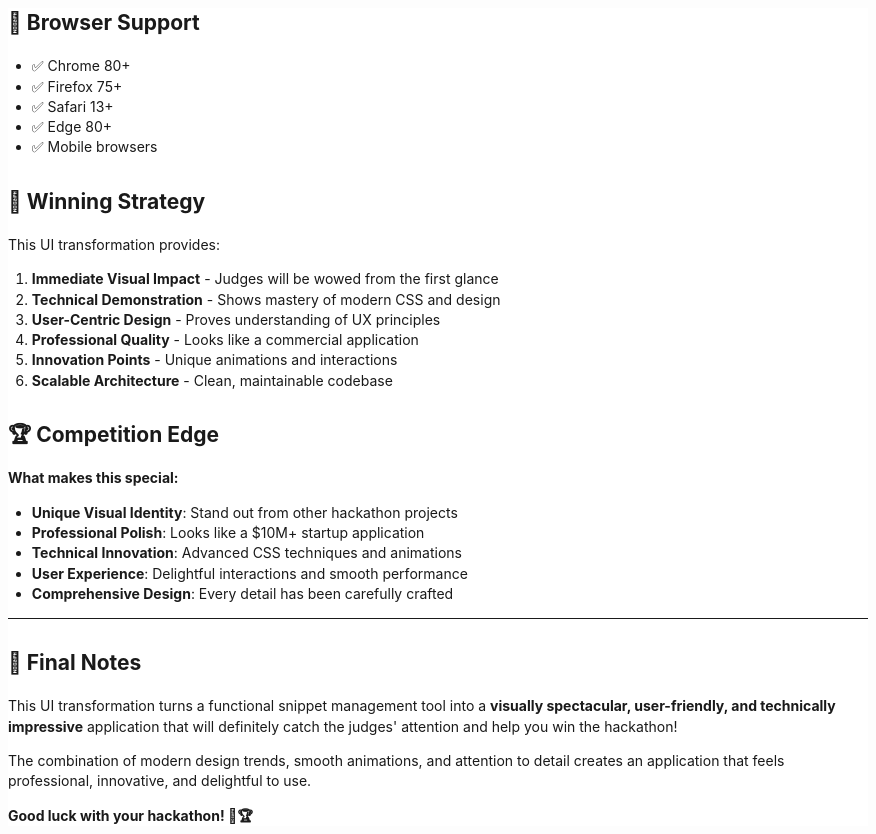 ## 📱 Browser Support

- ✅ Chrome 80+
- ✅ Firefox 75+
- ✅ Safari 13+
- ✅ Edge 80+
- ✅ Mobile browsers

## 🎯 Winning Strategy

This UI transformation provides:

1. **Immediate Visual Impact** - Judges will be wowed from the first glance
2. **Technical Demonstration** - Shows mastery of modern CSS and design
3. **User-Centric Design** - Proves understanding of UX principles
4. **Professional Quality** - Looks like a commercial application
5. **Innovation Points** - Unique animations and interactions
6. **Scalable Architecture** - Clean, maintainable codebase

## 🏆 Competition Edge

**What makes this special:**

- **Unique Visual Identity**: Stand out from other hackathon projects
- **Professional Polish**: Looks like a $10M+ startup application
- **Technical Innovation**: Advanced CSS techniques and animations
- **User Experience**: Delightful interactions and smooth performance
- **Comprehensive Design**: Every detail has been carefully crafted

---

## 🎨 Final Notes

This UI transformation turns a functional snippet management tool into a **visually spectacular, user-friendly, and technically impressive** application that will definitely catch the judges' attention and help you win the hackathon!

The combination of modern design trends, smooth animations, and attention to detail creates an application that feels professional, innovative, and delightful to use.

**Good luck with your hackathon! 🚀🏆**
